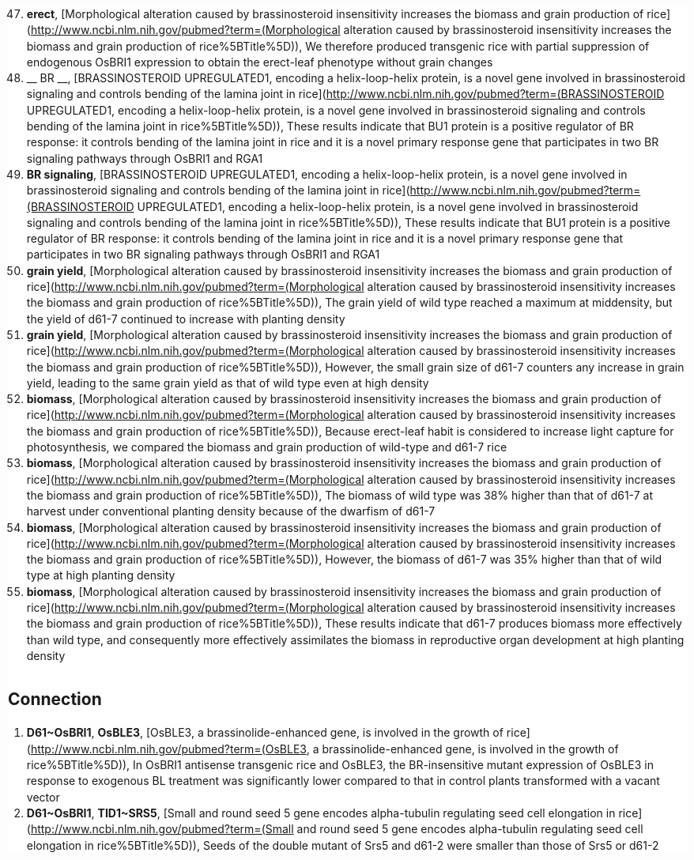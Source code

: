 47. __erect__, [Morphological alteration caused by brassinosteroid insensitivity increases the biomass and grain production of rice](http://www.ncbi.nlm.nih.gov/pubmed?term=(Morphological alteration caused by brassinosteroid insensitivity increases the biomass and grain production of rice%5BTitle%5D)),  We therefore produced transgenic rice with partial suppression of endogenous OsBRI1 expression to obtain the erect-leaf phenotype without grain changes
48. __ BR __, [BRASSINOSTEROID UPREGULATED1, encoding a helix-loop-helix protein, is a novel gene involved in brassinosteroid signaling and controls bending of the lamina joint in rice](http://www.ncbi.nlm.nih.gov/pubmed?term=(BRASSINOSTEROID UPREGULATED1, encoding a helix-loop-helix protein, is a novel gene involved in brassinosteroid signaling and controls bending of the lamina joint in rice%5BTitle%5D)),  These results indicate that BU1 protein is a positive regulator of BR response: it controls bending of the lamina joint in rice and it is a novel primary response gene that participates in two BR signaling pathways through OsBRI1 and RGA1
49. __BR signaling__, [BRASSINOSTEROID UPREGULATED1, encoding a helix-loop-helix protein, is a novel gene involved in brassinosteroid signaling and controls bending of the lamina joint in rice](http://www.ncbi.nlm.nih.gov/pubmed?term=(BRASSINOSTEROID UPREGULATED1, encoding a helix-loop-helix protein, is a novel gene involved in brassinosteroid signaling and controls bending of the lamina joint in rice%5BTitle%5D)),  These results indicate that BU1 protein is a positive regulator of BR response: it controls bending of the lamina joint in rice and it is a novel primary response gene that participates in two BR signaling pathways through OsBRI1 and RGA1
50. __grain yield__, [Morphological alteration caused by brassinosteroid insensitivity increases the biomass and grain production of rice](http://www.ncbi.nlm.nih.gov/pubmed?term=(Morphological alteration caused by brassinosteroid insensitivity increases the biomass and grain production of rice%5BTitle%5D)),  The grain yield of wild type reached a maximum at middensity, but the yield of d61-7 continued to increase with planting density
51. __grain yield__, [Morphological alteration caused by brassinosteroid insensitivity increases the biomass and grain production of rice](http://www.ncbi.nlm.nih.gov/pubmed?term=(Morphological alteration caused by brassinosteroid insensitivity increases the biomass and grain production of rice%5BTitle%5D)),  However, the small grain size of d61-7 counters any increase in grain yield, leading to the same grain yield as that of wild type even at high density
52. __biomass__, [Morphological alteration caused by brassinosteroid insensitivity increases the biomass and grain production of rice](http://www.ncbi.nlm.nih.gov/pubmed?term=(Morphological alteration caused by brassinosteroid insensitivity increases the biomass and grain production of rice%5BTitle%5D)),  Because erect-leaf habit is considered to increase light capture for photosynthesis, we compared the biomass and grain production of wild-type and d61-7 rice
53. __biomass__, [Morphological alteration caused by brassinosteroid insensitivity increases the biomass and grain production of rice](http://www.ncbi.nlm.nih.gov/pubmed?term=(Morphological alteration caused by brassinosteroid insensitivity increases the biomass and grain production of rice%5BTitle%5D)),  The biomass of wild type was 38% higher than that of d61-7 at harvest under conventional planting density because of the dwarfism of d61-7
54. __biomass__, [Morphological alteration caused by brassinosteroid insensitivity increases the biomass and grain production of rice](http://www.ncbi.nlm.nih.gov/pubmed?term=(Morphological alteration caused by brassinosteroid insensitivity increases the biomass and grain production of rice%5BTitle%5D)),  However, the biomass of d61-7 was 35% higher than that of wild type at high planting density
55. __biomass__, [Morphological alteration caused by brassinosteroid insensitivity increases the biomass and grain production of rice](http://www.ncbi.nlm.nih.gov/pubmed?term=(Morphological alteration caused by brassinosteroid insensitivity increases the biomass and grain production of rice%5BTitle%5D)),  These results indicate that d61-7 produces biomass more effectively than wild type, and consequently more effectively assimilates the biomass in reproductive organ development at high planting density

## Connection
1. __D61~OsBRI1__, __OsBLE3__, [OsBLE3, a brassinolide-enhanced gene, is involved in the growth of rice](http://www.ncbi.nlm.nih.gov/pubmed?term=(OsBLE3, a brassinolide-enhanced gene, is involved in the growth of rice%5BTitle%5D)),  In OsBRI1 antisense transgenic rice and OsBLE3, the BR-insensitive mutant expression of OsBLE3 in response to exogenous BL treatment was significantly lower compared to that in control plants transformed with a vacant vector
2. __D61~OsBRI1__, __TID1~SRS5__, [Small and round seed 5 gene encodes alpha-tubulin regulating seed cell elongation in rice](http://www.ncbi.nlm.nih.gov/pubmed?term=(Small and round seed 5 gene encodes alpha-tubulin regulating seed cell elongation in rice%5BTitle%5D)),  Seeds of the double mutant of Srs5 and d61-2 were smaller than those of Srs5 or d61-2